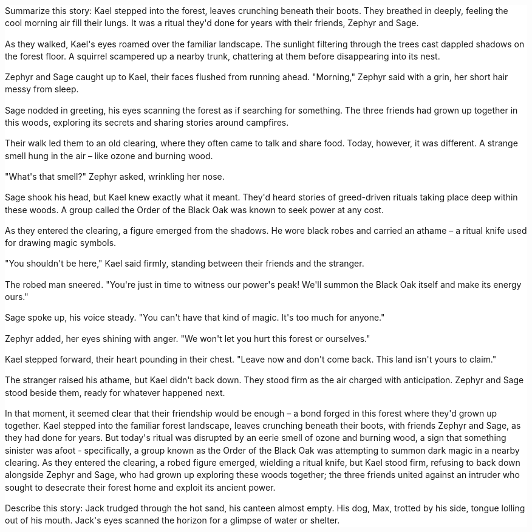 Summarize this story:
Kael stepped into the forest, leaves crunching beneath their boots. They breathed in deeply, feeling the cool morning air fill their lungs. It was a ritual they'd done for years with their friends, Zephyr and Sage.

As they walked, Kael's eyes roamed over the familiar landscape. The sunlight filtering through the trees cast dappled shadows on the forest floor. A squirrel scampered up a nearby trunk, chattering at them before disappearing into its nest.

Zephyr and Sage caught up to Kael, their faces flushed from running ahead. "Morning," Zephyr said with a grin, her short hair messy from sleep.

Sage nodded in greeting, his eyes scanning the forest as if searching for something. The three friends had grown up together in this woods, exploring its secrets and sharing stories around campfires.

Their walk led them to an old clearing, where they often came to talk and share food. Today, however, it was different. A strange smell hung in the air – like ozone and burning wood.

"What's that smell?" Zephyr asked, wrinkling her nose.

Sage shook his head, but Kael knew exactly what it meant. They'd heard stories of greed-driven rituals taking place deep within these woods. A group called the Order of the Black Oak was known to seek power at any cost.

As they entered the clearing, a figure emerged from the shadows. He wore black robes and carried an athame – a ritual knife used for drawing magic symbols.

"You shouldn't be here," Kael said firmly, standing between their friends and the stranger.

The robed man sneered. "You're just in time to witness our power's peak! We'll summon the Black Oak itself and make its energy ours."

Sage spoke up, his voice steady. "You can't have that kind of magic. It's too much for anyone."

Zephyr added, her eyes shining with anger. "We won't let you hurt this forest or ourselves."

Kael stepped forward, their heart pounding in their chest. "Leave now and don't come back. This land isn't yours to claim."

The stranger raised his athame, but Kael didn't back down. They stood firm as the air charged with anticipation. Zephyr and Sage stood beside them, ready for whatever happened next.

In that moment, it seemed clear that their friendship would be enough – a bond forged in this forest where they'd grown up together.
<start>Kael stepped into the familiar forest landscape, leaves crunching beneath their boots, with friends Zephyr and Sage, as they had done for years. But today's ritual was disrupted by an eerie smell of ozone and burning wood, a sign that something sinister was afoot - specifically, a group known as the Order of the Black Oak was attempting to summon dark magic in a nearby clearing. As they entered the clearing, a robed figure emerged, wielding a ritual knife, but Kael stood firm, refusing to back down alongside Zephyr and Sage, who had grown up exploring these woods together; the three friends united against an intruder who sought to desecrate their forest home and exploit its ancient power.
<end>

Describe this story:
Jack trudged through the hot sand, his canteen almost empty. His dog, Max, trotted by his side, tongue lolling out of his mouth. Jack's eyes scanned the horizon for a glimpse of water or shelter.
